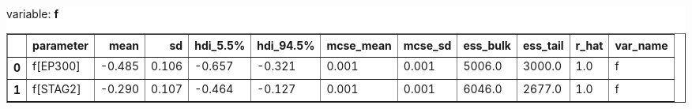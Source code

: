 

variable: **f**



<div>
<style scoped>
    .dataframe tbody tr th:only-of-type {
        vertical-align: middle;
    }

    .dataframe tbody tr th {
        vertical-align: top;
    }

    .dataframe thead th {
        text-align: right;
    }
</style>
<table border="1" class="dataframe">
  <thead>
    <tr style="text-align: right;">
      <th></th>
      <th>parameter</th>
      <th>mean</th>
      <th>sd</th>
      <th>hdi_5.5%</th>
      <th>hdi_94.5%</th>
      <th>mcse_mean</th>
      <th>mcse_sd</th>
      <th>ess_bulk</th>
      <th>ess_tail</th>
      <th>r_hat</th>
      <th>var_name</th>
    </tr>
  </thead>
  <tbody>
    <tr>
      <th>0</th>
      <td>f[EP300]</td>
      <td>-0.485</td>
      <td>0.106</td>
      <td>-0.657</td>
      <td>-0.321</td>
      <td>0.001</td>
      <td>0.001</td>
      <td>5006.0</td>
      <td>3000.0</td>
      <td>1.0</td>
      <td>f</td>
    </tr>
    <tr>
      <th>1</th>
      <td>f[STAG2]</td>
      <td>-0.290</td>
      <td>0.107</td>
      <td>-0.464</td>
      <td>-0.127</td>
      <td>0.001</td>
      <td>0.001</td>
      <td>6046.0</td>
      <td>2677.0</td>
      <td>1.0</td>
      <td>f</td>
    </tr>
    <tr>